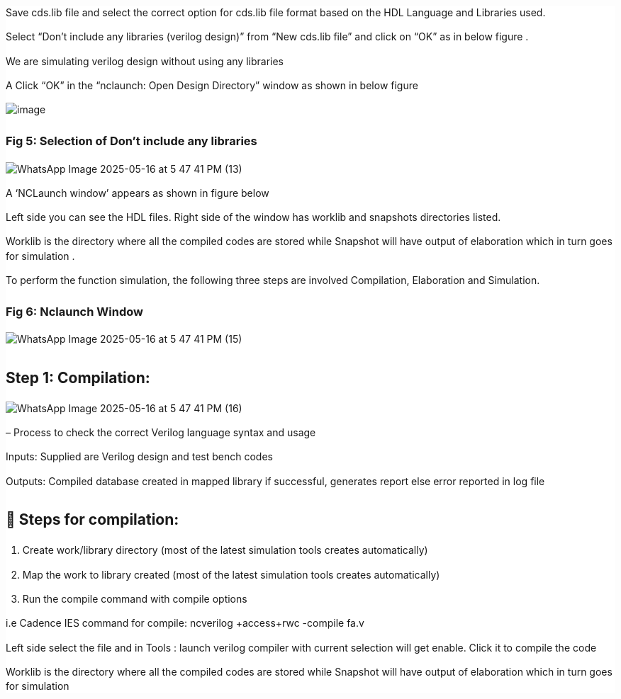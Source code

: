 Save cds.lib file and select the correct option for cds.lib file format based on the HDL Language and Libraries used. 

Select “Don’t include any libraries (verilog design)” from “New cds.lib file” and click on “OK” as in below figure .

We are simulating verilog design without using any libraries 

A Click “OK” in the “nclaunch: Open Design Directory” window as shown in below figure 

![image](https://github.com/user-attachments/assets/d5202b97-ee5c-4e0e-9eaf-5f3fa733e546)

### Fig 5: Selection of Don’t include any libraries
![WhatsApp Image 2025-05-16 at 5 47 41 PM (13)](https://github.com/user-attachments/assets/897cc31e-8e49-4f66-a726-8a02d3725db4)

A ‘NCLaunch window’ appears as shown in figure below

Left side you can see the HDL files. Right side of the window has worklib and snapshots directories listed. 

Worklib is the directory where all the compiled codes are stored while Snapshot will have output of elaboration which in turn goes for simulation .

To perform the function simulation, the following three steps are involved Compilation, Elaboration and Simulation. 

### Fig 6: Nclaunch Window
![WhatsApp Image 2025-05-16 at 5 47 41 PM (15)](https://github.com/user-attachments/assets/df111561-6cfa-4b5b-aeb5-d3dfc8f6f2a6)

## Step 1: Compilation:
![WhatsApp Image 2025-05-16 at 5 47 41 PM (16)](https://github.com/user-attachments/assets/52944121-7656-4fb4-a699-d0e370ee8856)

– Process to check the correct Verilog language syntax and usage 

Inputs: Supplied are Verilog design and test bench codes 

Outputs: Compiled database created in mapped library if successful, generates report else error reported in log file 

## 	Steps for compilation: 

1. Create work/library directory (most of the latest simulation tools creates automatically)
   
2. Map the work to library created (most of the latest simulation tools creates automatically)
   
3. Run the compile command with compile options
   
i.e Cadence IES command for compile: ncverilog +access+rwc -compile fa.v 

Left side select the file and in Tools : launch verilog compiler with current selection will get enable. Click it to compile the code 

Worklib is the directory where all the compiled codes are stored while Snapshot will have output of elaboration which in turn goes for simulation 

